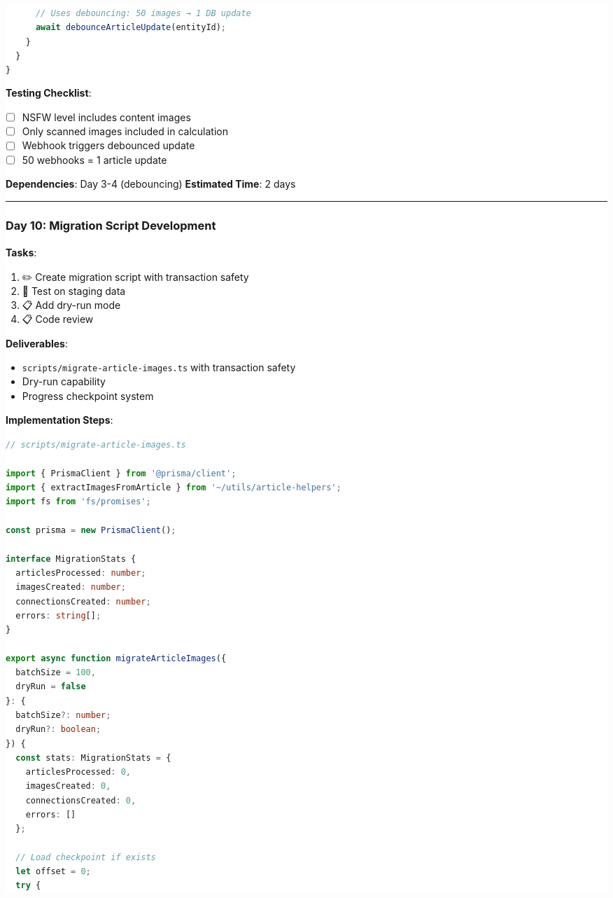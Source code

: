 ```typescript
      // Uses debouncing: 50 images → 1 DB update
      await debounceArticleUpdate(entityId);
    }
  }
}
```

**Testing Checklist**:
- [ ] NSFW level includes content images
- [ ] Only scanned images included in calculation
- [ ] Webhook triggers debounced update
- [ ] 50 webhooks = 1 article update

**Dependencies**: Day 3-4 (debouncing)
**Estimated Time**: 2 days

---

### Day 10: Migration Script Development

**Tasks**:
1. ✏️ Create migration script with transaction safety
2. 🧪 Test on staging data
3. 📋 Add dry-run mode
4. 📋 Code review

**Deliverables**:
- `scripts/migrate-article-images.ts` with transaction safety
- Dry-run capability
- Progress checkpoint system

**Implementation Steps**:

```typescript
// scripts/migrate-article-images.ts

import { PrismaClient } from '@prisma/client';
import { extractImagesFromArticle } from '~/utils/article-helpers';
import fs from 'fs/promises';

const prisma = new PrismaClient();

interface MigrationStats {
  articlesProcessed: number;
  imagesCreated: number;
  connectionsCreated: number;
  errors: string[];
}

export async function migrateArticleImages({
  batchSize = 100,
  dryRun = false
}: {
  batchSize?: number;
  dryRun?: boolean;
}) {
  const stats: MigrationStats = {
    articlesProcessed: 0,
    imagesCreated: 0,
    connectionsCreated: 0,
    errors: []
  };

  // Load checkpoint if exists
  let offset = 0;
  try {
```